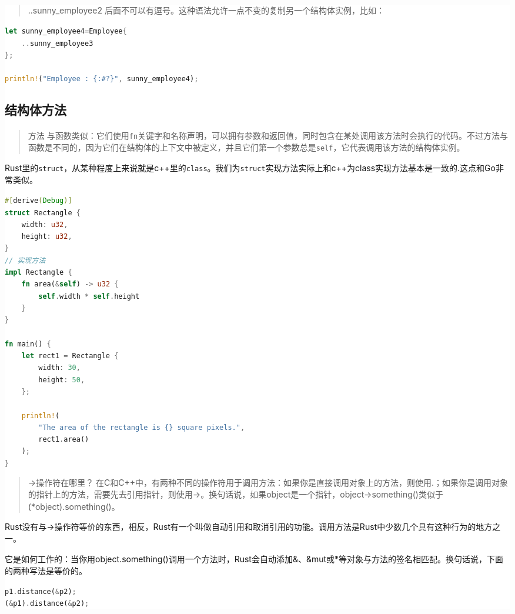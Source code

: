 > ..sunny_employee2 后面不可以有逗号。这种语法允许一点不变的复制另一个结构体实例，比如：

```rust
let sunny_employee4=Employee{
    ..sunny_employee3
};

println!("Employee : {:#?}", sunny_employee4);
```


## 结构体方法

> 方法 与函数类似：它们使用`fn`关键字和名称声明，可以拥有参数和返回值，同时包含在某处调用该方法时会执行的代码。不过方法与函数是不同的，因为它们在结构体的上下文中被定义，并且它们第一个参数总是`self`，它代表调用该方法的结构体实例。

Rust里的`struct`，从某种程度上来说就是c++里的`class`。我们为`struct`实现方法实际上和c++为class实现方法基本是一致的.这点和Go非常类似。

```rust
#[derive(Debug)]
struct Rectangle {
    width: u32,
    height: u32,
}
// 实现方法
impl Rectangle {
    fn area(&self) -> u32 {
        self.width * self.height
    }
}

fn main() {
    let rect1 = Rectangle {
        width: 30,
        height: 50,
    };

    println!(
        "The area of the rectangle is {} square pixels.",
        rect1.area()
    );
}
```

> ->操作符在哪里？
在C和C++中，有两种不同的操作符用于调用方法：如果你是直接调用对象上的方法，则使用.；如果你是调用对象的指针上的方法，需要先去引用指针，则使用->。换句话说，如果object是一个指针，object->something()类似于(*object).something()。

Rust没有与->操作符等价的东西，相反，Rust有一个叫做自动引用和取消引用的功能。调用方法是Rust中少数几个具有这种行为的地方之一。

它是如何工作的：当你用object.something()调用一个方法时，Rust会自动添加&、&mut或*等对象与方法的签名相匹配。换句话说，下面的两种写法是等价的。

```rust
p1.distance(&p2);
(&p1).distance(&p2);
```


[^1]: 我们在编程中经常会通过打印数据来调试代码，然而，在c/c++中，我们是不能直接打印结构体数据的，然而rust提供了一个很实用的功能，能够直接通过println!宏来打印信息。我们只需要在结构体定义之前加上#[derive(Debug)]注解即可。这里Debug是一个`trait`，后面章节会详细讲解。